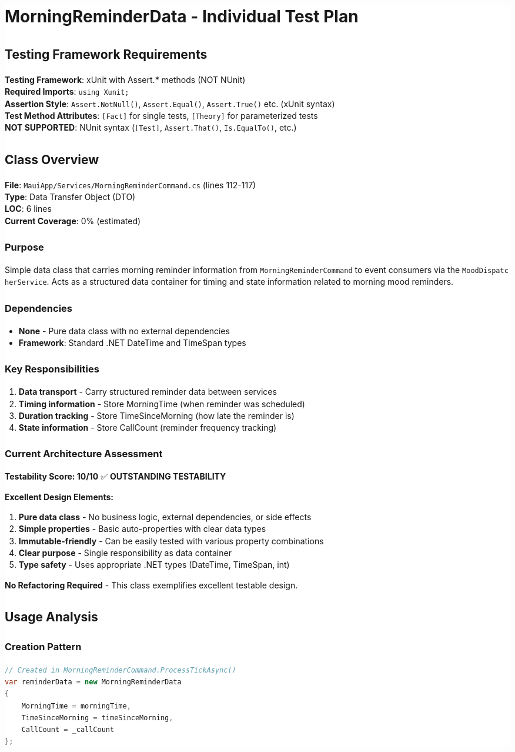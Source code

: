 # MorningReminderData - Individual Test Plan

## Testing Framework Requirements
**Testing Framework**: xUnit with Assert.* methods (NOT NUnit)  
**Required Imports**: `using Xunit;`  
**Assertion Style**: `Assert.NotNull()`, `Assert.Equal()`, `Assert.True()` etc. (xUnit syntax)  
**Test Method Attributes**: `[Fact]` for single tests, `[Theory]` for parameterized tests  
**NOT SUPPORTED**: NUnit syntax (`[Test]`, `Assert.That()`, `Is.EqualTo()`, etc.)

## Class Overview
**File**: `MauiApp/Services/MorningReminderCommand.cs` (lines 112-117)  
**Type**: Data Transfer Object (DTO)  
**LOC**: 6 lines  
**Current Coverage**: 0% (estimated)

### Purpose
Simple data class that carries morning reminder information from `MorningReminderCommand` to event consumers via the `MoodDispatcherService`. Acts as a structured data container for timing and state information related to morning mood reminders.

### Dependencies
- **None** - Pure data class with no external dependencies
- **Framework**: Standard .NET DateTime and TimeSpan types

### Key Responsibilities
1. **Data transport** - Carry structured reminder data between services
2. **Timing information** - Store MorningTime (when reminder was scheduled)
3. **Duration tracking** - Store TimeSinceMorning (how late the reminder is)
4. **State information** - Store CallCount (reminder frequency tracking)

### Current Architecture Assessment
**Testability Score: 10/10** ✅ **OUTSTANDING TESTABILITY**

**Excellent Design Elements:**
1. **Pure data class** - No business logic, external dependencies, or side effects
2. **Simple properties** - Basic auto-properties with clear data types
3. **Immutable-friendly** - Can be easily tested with various property combinations
4. **Clear purpose** - Single responsibility as data container
5. **Type safety** - Uses appropriate .NET types (DateTime, TimeSpan, int)

**No Refactoring Required** - This class exemplifies excellent testable design.

## Usage Analysis

### Creation Pattern
```csharp
// Created in MorningReminderCommand.ProcessTickAsync()
var reminderData = new MorningReminderData
{
    MorningTime = morningTime,
    TimeSinceMorning = timeSinceMorning,
    CallCount = _callCount
};
```
